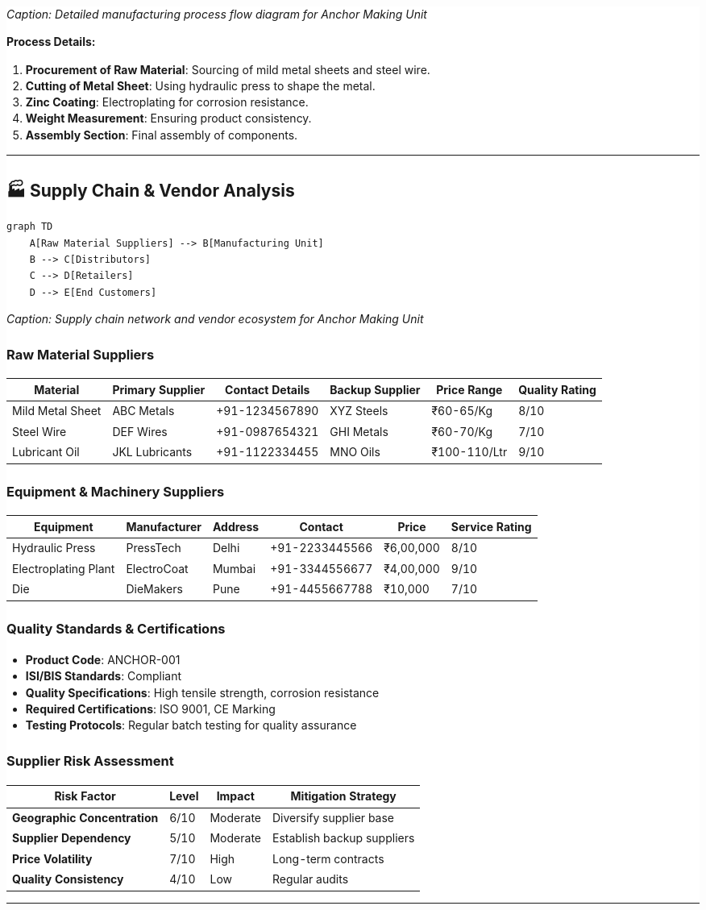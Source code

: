 *Caption: Detailed manufacturing process flow diagram for Anchor Making Unit*

**Process Details:**
1. **Procurement of Raw Material**: Sourcing of mild metal sheets and steel wire.
2. **Cutting of Metal Sheet**: Using hydraulic press to shape the metal.
3. **Zinc Coating**: Electroplating for corrosion resistance.
4. **Weight Measurement**: Ensuring product consistency.
5. **Assembly Section**: Final assembly of components.

---

## 🏭 Supply Chain & Vendor Analysis

```mermaid
graph TD
    A[Raw Material Suppliers] --> B[Manufacturing Unit]
    B --> C[Distributors]
    C --> D[Retailers]
    D --> E[End Customers]
```
*Caption: Supply chain network and vendor ecosystem for Anchor Making Unit*

### Raw Material Suppliers
| Material | Primary Supplier | Contact Details | Backup Supplier | Price Range | Quality Rating |
|----------|------------------|-----------------|-----------------|-------------|----------------|
| Mild Metal Sheet | ABC Metals | +91-1234567890 | XYZ Steels | ₹60-65/Kg | 8/10 |
| Steel Wire | DEF Wires | +91-0987654321 | GHI Metals | ₹60-70/Kg | 7/10 |
| Lubricant Oil | JKL Lubricants | +91-1122334455 | MNO Oils | ₹100-110/Ltr | 9/10 |

### Equipment & Machinery Suppliers
| Equipment | Manufacturer | Address | Contact | Price | Service Rating |
|-----------|--------------|---------|---------|-------|----------------|
| Hydraulic Press | PressTech | Delhi | +91-2233445566 | ₹6,00,000 | 8/10 |
| Electroplating Plant | ElectroCoat | Mumbai | +91-3344556677 | ₹4,00,000 | 9/10 |
| Die | DieMakers | Pune | +91-4455667788 | ₹10,000 | 7/10 |

### Quality Standards & Certifications
- **Product Code**: ANCHOR-001
- **ISI/BIS Standards**: Compliant
- **Quality Specifications**: High tensile strength, corrosion resistance
- **Required Certifications**: ISO 9001, CE Marking
- **Testing Protocols**: Regular batch testing for quality assurance

### Supplier Risk Assessment
| Risk Factor | Level | Impact | Mitigation Strategy |
|-------------|-------|--------|-------------------|
| **Geographic Concentration** | 6/10 | Moderate | Diversify supplier base |
| **Supplier Dependency** | 5/10 | Moderate | Establish backup suppliers |
| **Price Volatility** | 7/10 | High | Long-term contracts |
| **Quality Consistency** | 4/10 | Low | Regular audits |

---